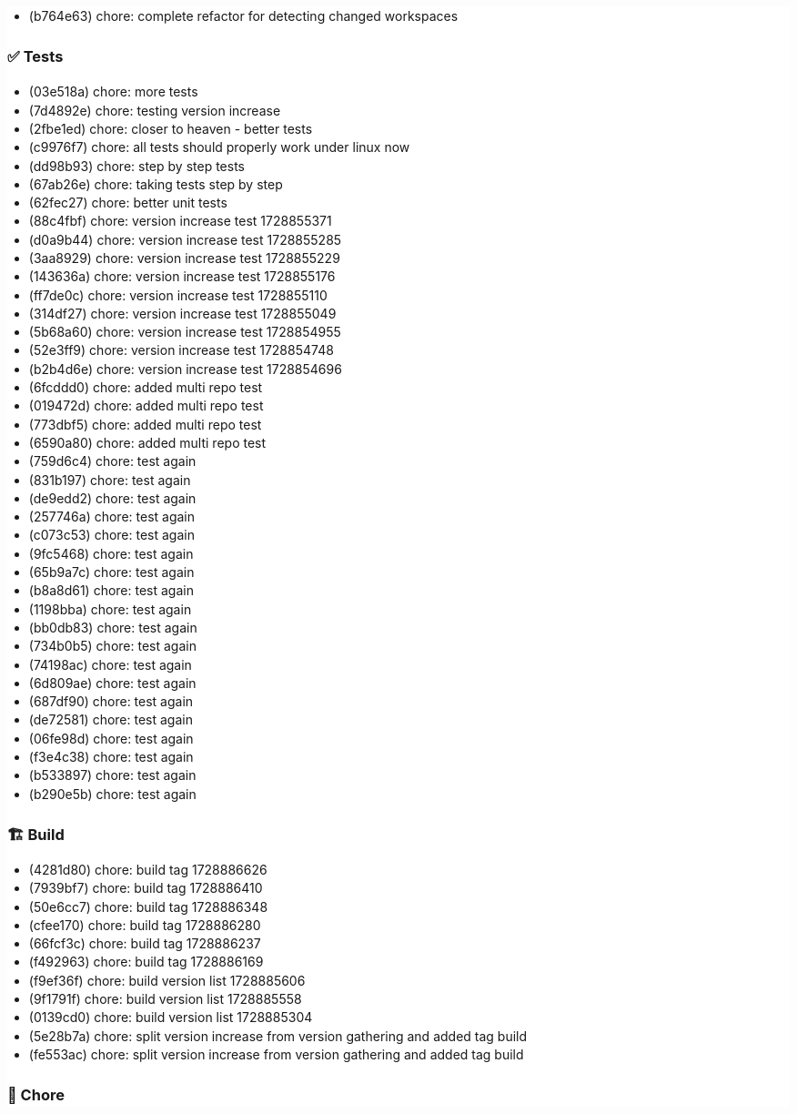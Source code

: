 - (b764e63) chore: complete refactor for detecting changed workspaces
### ✅ Tests

- (03e518a) chore: more tests
- (7d4892e) chore: testing version increase
- (2fbe1ed) chore: closer to heaven - better tests
- (c9976f7) chore: all tests should properly work under linux now
- (dd98b93) chore: step by step tests
- (67ab26e) chore: taking tests step by step
- (62fec27) chore: better unit tests
- (88c4fbf) chore: version increase test 1728855371
- (d0a9b44) chore: version increase test 1728855285
- (3aa8929) chore: version increase test 1728855229
- (143636a) chore: version increase test 1728855176
- (ff7de0c) chore: version increase test 1728855110
- (314df27) chore: version increase test 1728855049
- (5b68a60) chore: version increase test 1728854955
- (52e3ff9) chore: version increase test 1728854748
- (b2b4d6e) chore: version increase test 1728854696
- (6fcddd0) chore: added multi repo test
- (019472d) chore: added multi repo test
- (773dbf5) chore: added multi repo test
- (6590a80) chore: added multi repo test
- (759d6c4) chore: test again
- (831b197) chore: test again
- (de9edd2) chore: test again
- (257746a) chore: test again
- (c073c53) chore: test again
- (9fc5468) chore: test again
- (65b9a7c) chore: test again
- (b8a8d61) chore: test again
- (1198bba) chore: test again
- (bb0db83) chore: test again
- (734b0b5) chore: test again
- (74198ac) chore: test again
- (6d809ae) chore: test again
- (687df90) chore: test again
- (de72581) chore: test again
- (06fe98d) chore: test again
- (f3e4c38) chore: test again
- (b533897) chore: test again
- (b290e5b) chore: test again
### 🏗️ Build

- (4281d80) chore: build tag 1728886626
- (7939bf7) chore: build tag 1728886410
- (50e6cc7) chore: build tag 1728886348
- (cfee170) chore: build tag 1728886280
- (66fcf3c) chore: build tag 1728886237
- (f492963) chore: build tag 1728886169
- (f9ef36f) chore: build version list 1728885606
- (9f1791f) chore: build version list 1728885558
- (0139cd0) chore: build version list 1728885304
- (5e28b7a) chore: split version increase from version gathering and added tag build
- (fe553ac) chore: split version increase from version gathering and added tag build
### 🔧 Chore
